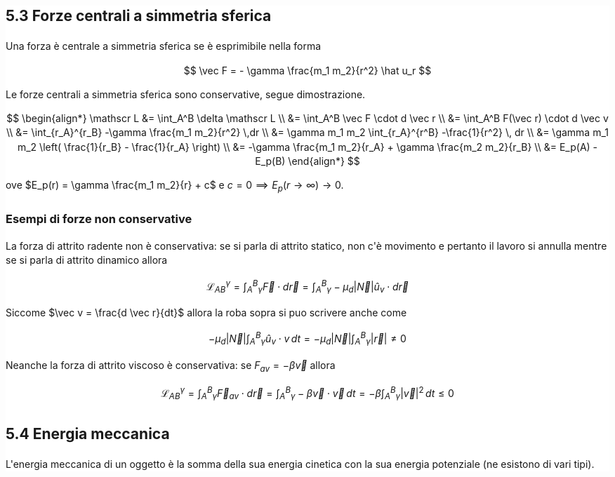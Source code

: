 ## 5.3 Forze centrali a simmetria sferica

Una forza è centrale a simmetria sferica se è esprimibile nella forma

$$
\vec F = - \gamma \frac{m_1 m_2}{r^2} \hat u_r
$$



Le forze centrali a simmetria sferica sono conservative, segue dimostrazione.

$$
\begin{align*}
  \mathscr L &= \int_A^B \delta \mathscr L \\
  &= \int_A^B \vec F \cdot d \vec r \\
  &= \int_A^B F(\vec r) \cdot d \vec v \\
  &= \int_{r_A}^{r_B} -\gamma \frac{m_1 m_2}{r^2} \,dr \\
  &= \gamma m_1 m_2 \int_{r_A}^{r^B} -\frac{1}{r^2} \, dr \\
  &= \gamma m_1 m_2 \left( \frac{1}{r_B} - \frac{1}{r_A} \right) \\
  &= -\gamma \frac{m_1 m_2}{r_A} + \gamma \frac{m_2 m_2}{r_B} \\
  &= E_p(A) - E_p(B)
\end{align*}
$$

ove $E_p(r) = \gamma \frac{m_1 m_2}{r} + c$ e $c = 0 \implies E_p(r \to \infty) \to 0$.

### Esempi di forze non conservative

La forza di attrito radente non è conservativa: se si parla di attrito statico, non c'è movimento e pertanto il lavoro si annulla mentre se si parla di attrito dinamico allora

$$
\mathscr L_{AB}^\gamma = {\int_A^B}_\gamma \vec F \cdot d \vec r = {\int_A^B}_\gamma -\mu_d |\vec N| \hat u_v \cdot d \vec r
$$

Siccome $\vec v = \frac{d \vec r}{dt}$ allora la roba sopra si puo scrivere anche come

$$
-\mu_d |\vec N| {\int_A^B}_\gamma \hat u_v \cdot v \, dt = -\mu_d |\vec N| {\int_A^B}_\gamma |\vec r| \ne 0
$$

Neanche la forza di attrito viscoso è conservativa: se $F_{av} = -\beta \vec v$ allora

$$
\mathscr L_{AB}^\gamma = {\int_A^B}_\gamma \vec F_{av} \cdot d \vec r = {\int_A^B}_\gamma -\beta \vec v \cdot \vec v \, dt = -\beta {\int_A^B}_\gamma |\vec v|^2 \, dt \le 0
$$

## 5.4 Energia meccanica

L'energia meccanica di un oggetto è la somma della sua energia cinetica con la sua energia potenziale (ne esistono di vari tipi).
